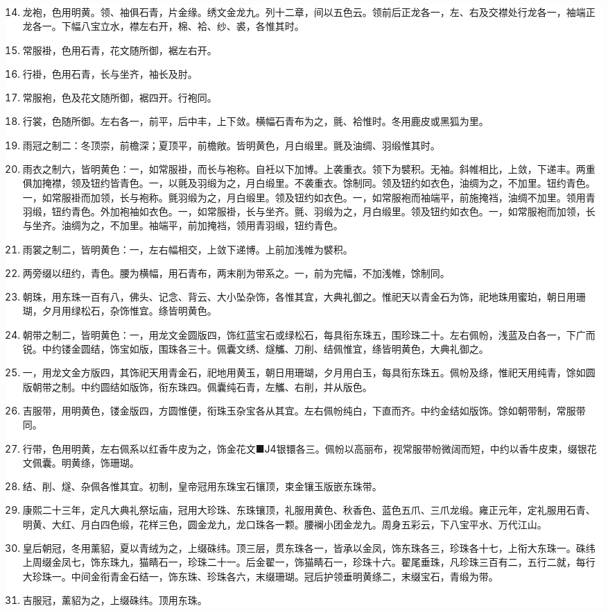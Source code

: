14. <span id="志七十八-舆服二-14"></span>
龙袍，色用明黄。领、袖俱石青，片金缘。绣文金龙九。列十二章，间以五色云。领前后正龙各一，左、右及交襟处行龙各一，袖端正龙各一。下幅八宝立水，襟左右开，棉、袷、纱、裘，各惟其时。

15. <span id="志七十八-舆服二-15"></span>
常服褂，色用石青，花文随所御，裾左右开。

16. <span id="志七十八-舆服二-16"></span>
行褂，色用石青，长与坐齐，袖长及肘。

17. <span id="志七十八-舆服二-17"></span>
常服袍，色及花文随所御，裾四开。行袍同。

18. <span id="志七十八-舆服二-18"></span>
行裳，色随所御。左右各一，前平，后中丰，上下敛。横幅石青布为之，氈、袷惟时。冬用鹿皮或黑狐为里。

19. <span id="志七十八-舆服二-19"></span>
雨冠之制二：冬顶崇，前檐深；夏顶平，前檐敞。皆明黄色，月白缎里。氈及油绸、羽缎惟其时。

20. <span id="志七十八-舆服二-20"></span>
雨衣之制六，皆明黄色：一，如常服褂，而长与袍称。自衽以下加博。上袭重衣。领下为襞积。无袖。斜帷相比，上敛，下递丰。两重俱加掩襟，领及钮约皆青色。一，以氈及羽缎为之，月白缎里。不袭重衣。馀制同。领及钮约如衣色，油绸为之，不加里。钮约青色。一，如常服褂而加领，长与袍称。氈羽缎为之，月白缎里。领及钮约如衣色。一，如常服袍而袖端平，前施掩裆，油绸不加里。领用青羽缎，钮约青色。外加袍袖如衣色。一，如常服褂，长与坐齐。氈、羽缎为之，月白缎里。领及钮约如衣色。一，如常服袍而加领，长与坐齐。油绸为之，不加里。袖端平，前加掩裆，领用青羽缎，钮约青色。

21. <span id="志七十八-舆服二-21"></span>
雨裳之制二，皆明黄色：一，左右幅相交，上敛下递博。上前加浅帷为襞积。

22. <span id="志七十八-舆服二-22"></span>
两旁缀以纽约，青色。腰为横幅，用石青布，两末削为带系之。一，前为完幅，不加浅帷，馀制同。

23. <span id="志七十八-舆服二-23"></span>
朝珠，用东珠一百有八，佛头、记念、背云、大小坠杂饰，各惟其宜，大典礼御之。惟祀天以青金石为饰，祀地珠用蜜珀，朝日用珊瑚，夕月用绿松石，杂饰惟宜。绦皆明黄色。

24. <span id="志七十八-舆服二-24"></span>
朝带之制二，皆明黄色：一，用龙文金圆版四，饰红蓝宝石或绿松石，每具衔东珠五，围珍珠二十。左右佩帉，浅蓝及白各一，下广而锐。中约镂金圆结，饰宝如版，围珠各三十。佩囊文绣、燧觿、刀削、结佩惟宜，绦皆明黄色，大典礼御之。

25. <span id="志七十八-舆服二-25"></span>
一，用龙文金方版四，其饰祀天用青金石，祀地用黄玉，朝日用珊瑚，夕月用白玉，每具衔东珠五。佩帉及绦，惟祀天用纯青，馀如圆版朝带之制。中约圆结如版饰，衔东珠四。佩囊纯石青，左觿、右削，并从版色。

26. <span id="志七十八-舆服二-26"></span>
吉服带，用明黄色，镂金版四，方圆惟便，衔珠玉杂宝各从其宜。左右佩帉纯白，下直而齐。中约金结如版饰。馀如朝带制，常服带同。

27. <span id="志七十八-舆服二-27"></span>
行带，色用明黄，左右佩系以红香牛皮为之，饰金花文■J4银镮各三。佩帉以高丽布，视常服带帉微阔而短，中约以香牛皮束，缀银花文佩囊。明黄绦，饰珊瑚。

28. <span id="志七十八-舆服二-28"></span>
结、削、燧、杂佩各惟其宜。初制，皇帝冠用东珠宝石镶顶，束金镶玉版嵌东珠带。

29. <span id="志七十八-舆服二-29"></span>
康熙二十三年，定凡大典礼祭坛庙，冠用大珍珠、东珠镶顶，礼服用黄色、秋香色、蓝色五爪、三爪龙缎。雍正元年，定礼服用石青、明黄、大红、月白四色缎，花样三色，圆金龙九，龙口珠各一颗。腰襕小团金龙九。周身五彩云，下八宝平水、万代江山。

30. <span id="志七十八-舆服二-30"></span>
皇后朝冠，冬用薰貂，夏以青绒为之，上缀硃纬。顶三层，贯东珠各一，皆承以金凤，饰东珠各三，珍珠各十七，上衔大东珠一。硃纬上周缀金凤七，饰东珠九，猫睛石一，珍珠二十一。后金翟一，饰猫睛石一，珍珠十六。翟尾垂珠，凡珍珠三百有二，五行二就，每行大珍珠一。中间金衔青金石结一，饰东珠、珍珠各六，末缀珊瑚。冠后护领垂明黄绦二，末缀宝石，青缎为带。

31. <span id="志七十八-舆服二-31"></span>
吉服冠，薰貂为之，上缀硃纬。顶用东珠。
